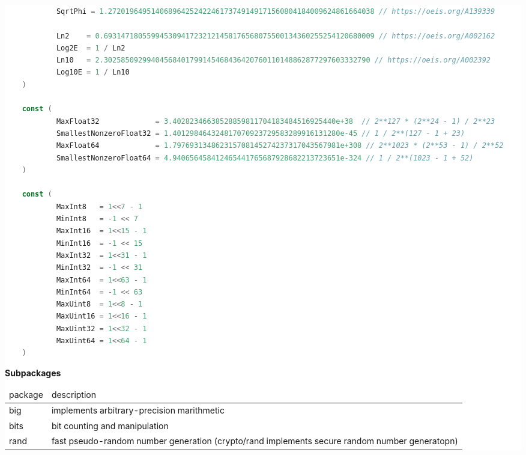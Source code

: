 ```go
            SqrtPhi = 1.27201964951406896425242246173749149171560804184009624861664038 // https://oeis.org/A139339

            Ln2    = 0.693147180559945309417232121458176568075500134360255254120680009 // https://oeis.org/A002162
            Log2E  = 1 / Ln2
            Ln10   = 2.30258509299404568401799145468436420760110148862877297603332790 // https://oeis.org/A002392
            Log10E = 1 / Ln10
    )

    const (
            MaxFloat32             = 3.40282346638528859811704183484516925440e+38  // 2**127 * (2**24 - 1) / 2**23
            SmallestNonzeroFloat32 = 1.401298464324817070923729583289916131280e-45 // 1 / 2**(127 - 1 + 23)
            MaxFloat64             = 1.797693134862315708145274237317043567981e+308 // 2**1023 * (2**53 - 1) / 2**52
            SmallestNonzeroFloat64 = 4.940656458412465441765687928682213723651e-324 // 1 / 2**(1023 - 1 + 52)
    )

    const (
            MaxInt8   = 1<<7 - 1
            MinInt8   = -1 << 7
            MaxInt16  = 1<<15 - 1
            MinInt16  = -1 << 15
            MaxInt32  = 1<<31 - 1
            MinInt32  = -1 << 31
            MaxInt64  = 1<<63 - 1
            MinInt64  = -1 << 63
            MaxUint8  = 1<<8 - 1
            MaxUint16 = 1<<16 - 1
            MaxUint32 = 1<<32 - 1
            MaxUint64 = 1<<64 - 1
    )
```

**Subpackages**

<table>
    <thead>
        <td>package</td>
        <td>description</td>
    </thead>
    <tr>
        <td>big</td>
        <td>implements arbitrary-precision marithmetic</td>
    </tr>
    <tr>
        <td>bits</td>
        <td>bit counting and manipulation</td>
    </tr>
    <tr>
        <td>rand</td>
        <td>fast pseudo-random number generation (crypto/rand implements secure random number generatopn)</td>
    </tr>
</table>
